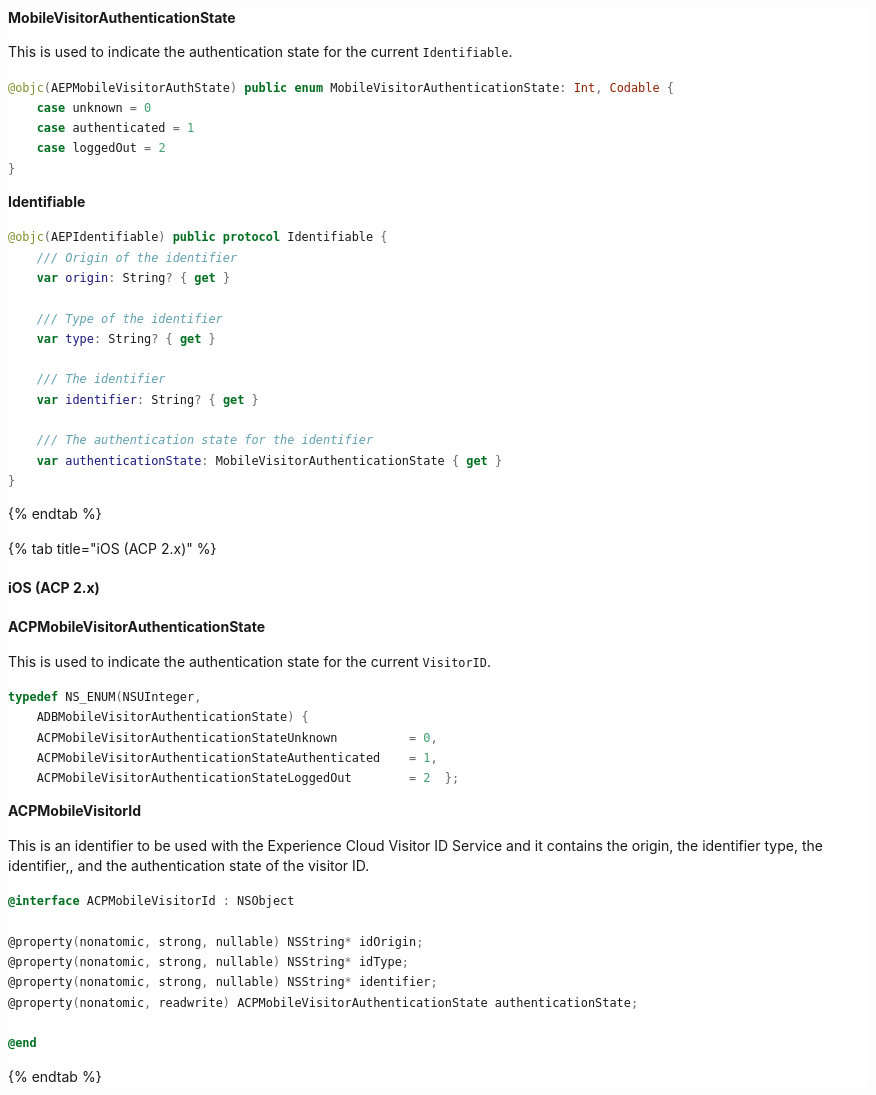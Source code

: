 **MobileVisitorAuthenticationState**

This is used to indicate the authentication state for the current `Identifiable`.

```swift
@objc(AEPMobileVisitorAuthState) public enum MobileVisitorAuthenticationState: Int, Codable {
    case unknown = 0
    case authenticated = 1
    case loggedOut = 2
}
```

**Identifiable**

```swift
@objc(AEPIdentifiable) public protocol Identifiable {
    /// Origin of the identifier
    var origin: String? { get }

    /// Type of the identifier
    var type: String? { get }

    /// The identifier
    var identifier: String? { get }

    /// The authentication state for the identifier
    var authenticationState: MobileVisitorAuthenticationState { get }
}
```
{% endtab %}

{% tab title="iOS (ACP 2.x)" %}
#### iOS (ACP 2.x)

**ACPMobileVisitorAuthenticationState**

This is used to indicate the authentication state for the current `VisitorID`.

```objectivec
typedef NS_ENUM(NSUInteger,
    ADBMobileVisitorAuthenticationState) {    
    ACPMobileVisitorAuthenticationStateUnknown          = 0,    
    ACPMobileVisitorAuthenticationStateAuthenticated    = 1,    
    ACPMobileVisitorAuthenticationStateLoggedOut        = 2  };
```

**ACPMobileVisitorId**

This is an identifier to be used with the Experience Cloud Visitor ID Service and it contains the origin, the identifier type, the identifier,, and the authentication state of the visitor ID.

```objectivec
@interface ACPMobileVisitorId : NSObject

@property(nonatomic, strong, nullable) NSString* idOrigin;
@property(nonatomic, strong, nullable) NSString* idType;
@property(nonatomic, strong, nullable) NSString* identifier;
@property(nonatomic, readwrite) ACPMobileVisitorAuthenticationState authenticationState;

@end
```
{% endtab %}
